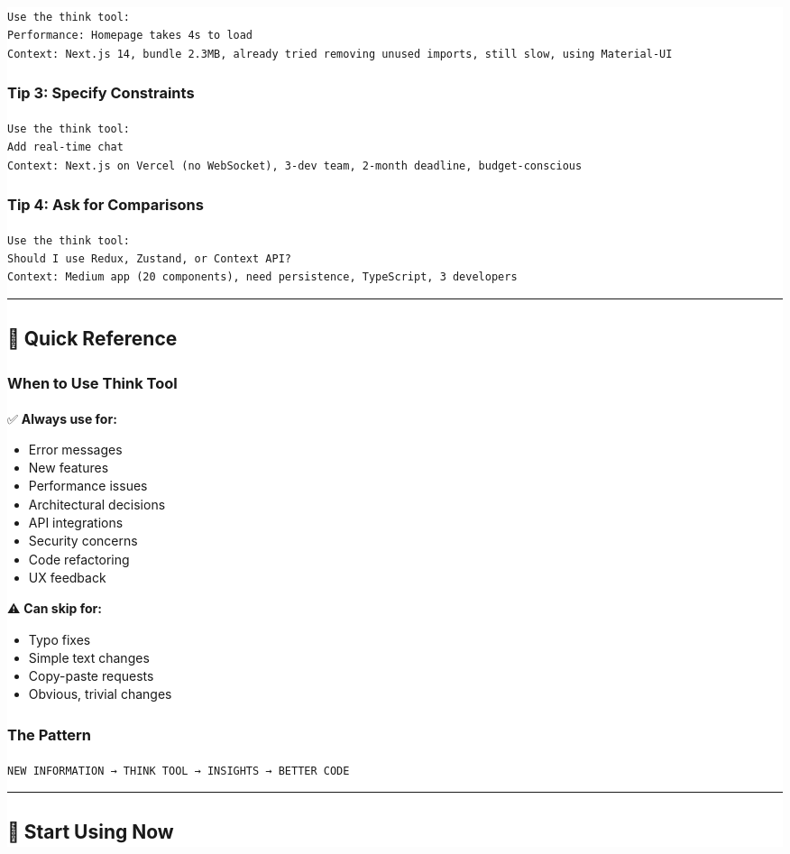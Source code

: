 ```
Use the think tool:
Performance: Homepage takes 4s to load
Context: Next.js 14, bundle 2.3MB, already tried removing unused imports, still slow, using Material-UI
```

### Tip 3: Specify Constraints

```
Use the think tool:
Add real-time chat
Context: Next.js on Vercel (no WebSocket), 3-dev team, 2-month deadline, budget-conscious
```

### Tip 4: Ask for Comparisons

```
Use the think tool:
Should I use Redux, Zustand, or Context API?
Context: Medium app (20 components), need persistence, TypeScript, 3 developers
```

---

## 🎯 Quick Reference

### When to Use Think Tool

✅ **Always use for:**
- Error messages
- New features
- Performance issues
- Architectural decisions
- API integrations
- Security concerns
- Code refactoring
- UX feedback

⚠️ **Can skip for:**
- Typo fixes
- Simple text changes
- Copy-paste requests
- Obvious, trivial changes

### The Pattern

```
NEW INFORMATION → THINK TOOL → INSIGHTS → BETTER CODE
```

---

## 🚀 Start Using Now

